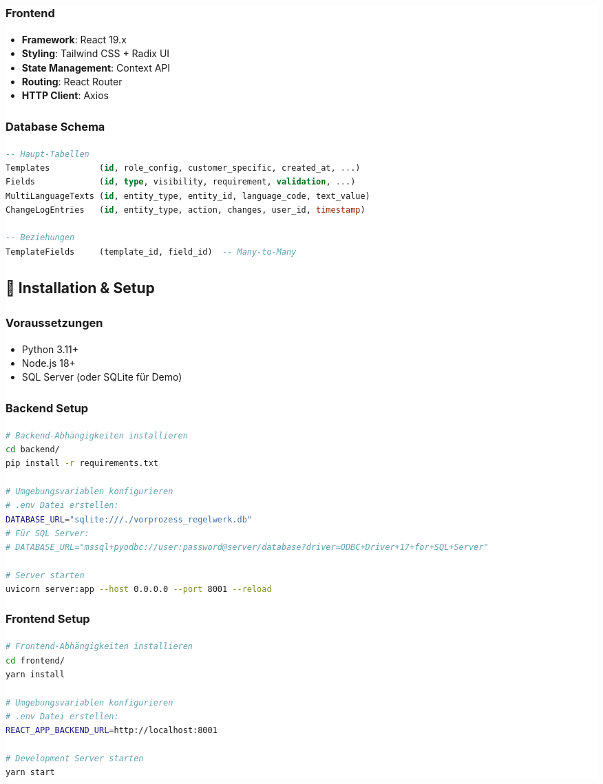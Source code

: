 ### Frontend
- **Framework**: React 19.x
- **Styling**: Tailwind CSS + Radix UI
- **State Management**: Context API
- **Routing**: React Router
- **HTTP Client**: Axios

### Database Schema
```sql
-- Haupt-Tabellen
Templates          (id, role_config, customer_specific, created_at, ...)
Fields             (id, type, visibility, requirement, validation, ...)
MultiLanguageTexts (id, entity_type, entity_id, language_code, text_value)
ChangeLogEntries   (id, entity_type, action, changes, user_id, timestamp)

-- Beziehungen
TemplateFields     (template_id, field_id)  -- Many-to-Many
```

## 🔧 Installation & Setup

### Voraussetzungen
- Python 3.11+
- Node.js 18+
- SQL Server (oder SQLite für Demo)

### Backend Setup
```bash
# Backend-Abhängigkeiten installieren
cd backend/
pip install -r requirements.txt

# Umgebungsvariablen konfigurieren
# .env Datei erstellen:
DATABASE_URL="sqlite:///./vorprozess_regelwerk.db"
# Für SQL Server:
# DATABASE_URL="mssql+pyodbc://user:password@server/database?driver=ODBC+Driver+17+for+SQL+Server"

# Server starten
uvicorn server:app --host 0.0.0.0 --port 8001 --reload
```

### Frontend Setup
```bash
# Frontend-Abhängigkeiten installieren
cd frontend/
yarn install

# Umgebungsvariablen konfigurieren
# .env Datei erstellen:
REACT_APP_BACKEND_URL=http://localhost:8001

# Development Server starten
yarn start
```
